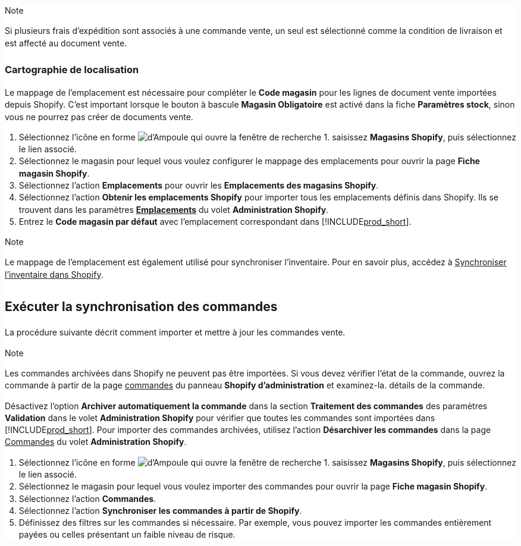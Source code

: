 > [!NOTE]  
> Si plusieurs frais d’expédition sont associés à une commande vente, un seul est sélectionné comme la condition de livraison et est affecté au document vente.

### <a name="location-mapping"></a>Cartographie de localisation

Le mappage de l’emplacement est nécessaire pour compléter le **Code magasin** pour les lignes de document vente importées depuis Shopify. C’est important lorsque le bouton à bascule **Magasin Obligatoire** est activé dans la fiche **Paramètres stock**, sinon vous ne pourrez pas créer de documents vente.

1. Sélectionnez l’icône en forme ![d’Ampoule qui ouvre la fenêtre de recherche 1.](../media/ui-search/search_small.png "Dites-moi ce que vous voulez faire") saisissez **Magasins Shopify**, puis sélectionnez le lien associé.
2. Sélectionnez le magasin pour lequel vous voulez configurer le mappage des emplacements pour ouvrir la page **Fiche magasin Shopify**.
3. Sélectionnez l’action **Emplacements** pour ouvrir les **Emplacements des magasins Shopify**.
4. Sélectionnez l’action **Obtenir les emplacements Shopify** pour importer tous les emplacements définis dans Shopify. Ils se trouvent dans les paramètres [**Emplacements**](https://www.shopify.com/admin/settings/locations) du volet **Administration Shopify**. 
5. Entrez le **Code magasin par défaut** avec l’emplacement correspondant dans [!INCLUDE[prod_short](../includes/prod_short.md)].

> [!NOTE]  
> Le mappage de l’emplacement est également utilisé pour synchroniser l’inventaire. Pour en savoir plus, accédez à [Synchroniser l’inventaire dans Shopify](synchronize-items.md#sync-inventory-to-shopify).
  
## <a name="run-the-order-synchronization"></a>Exécuter la synchronisation des commandes

La procédure suivante décrit comment importer et mettre à jour les commandes vente.

> [!NOTE]  
> Les commandes archivées dans Shopify ne peuvent pas être importées. Si vous devez vérifier l’état de la commande, ouvrez la commande à partir de la page [commandes](https://www.shopify.com/admin/orders) du panneau **Shopify d’administration** et examinez-la. détails de la commande.
> 
> Désactivez l’option **Archiver automatiquement la commande** dans la section **Traitement des commandes** des paramètres **Validation** dans le volet **Administration Shopify** pour vérifier que toutes les commandes sont importées dans [!INCLUDE[prod_short](../includes/prod_short.md)]. Pour importer des commandes archivées, utilisez l’action **Désarchiver les commandes** dans la page [Commandes](https://www.shopify.com/admin/orders) du volet  **Administration Shopify**. 

1. Sélectionnez l’icône en forme ![d’Ampoule qui ouvre la fenêtre de recherche 1.](../media/ui-search/search_small.png "Dites-moi ce que vous voulez faire") saisissez **Magasins Shopify**, puis sélectionnez le lien associé.
2. Sélectionnez le magasin pour lequel vous voulez importer des commandes pour ouvrir la page **Fiche magasin Shopify**.
3. Sélectionnez l’action **Commandes**.
4. Sélectionnez l’action **Synchroniser les commandes à partir de Shopify**.
5. Définissez des filtres sur les commandes si nécessaire. Par exemple, vous pouvez importer les commandes entièrement payées ou celles présentant un faible niveau de risque.
